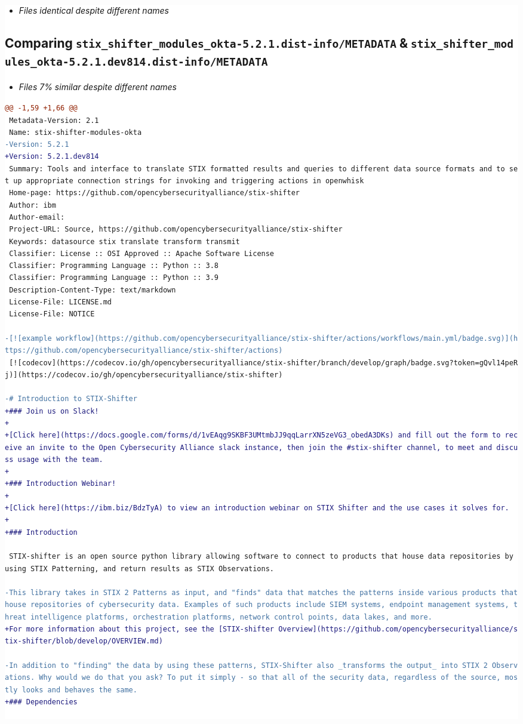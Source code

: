 * *Files identical despite different names*

## Comparing `stix_shifter_modules_okta-5.2.1.dist-info/METADATA` & `stix_shifter_modules_okta-5.2.1.dev814.dist-info/METADATA`

 * *Files 7% similar despite different names*

```diff
@@ -1,59 +1,66 @@
 Metadata-Version: 2.1
 Name: stix-shifter-modules-okta
-Version: 5.2.1
+Version: 5.2.1.dev814
 Summary: Tools and interface to translate STIX formatted results and queries to different data source formats and to set up appropriate connection strings for invoking and triggering actions in openwhisk
 Home-page: https://github.com/opencybersecurityalliance/stix-shifter
 Author: ibm
 Author-email: 
 Project-URL: Source, https://github.com/opencybersecurityalliance/stix-shifter
 Keywords: datasource stix translate transform transmit
 Classifier: License :: OSI Approved :: Apache Software License
 Classifier: Programming Language :: Python :: 3.8
 Classifier: Programming Language :: Python :: 3.9
 Description-Content-Type: text/markdown
 License-File: LICENSE.md
 License-File: NOTICE
 
-[![example workflow](https://github.com/opencybersecurityalliance/stix-shifter/actions/workflows/main.yml/badge.svg)](https://github.com/opencybersecurityalliance/stix-shifter/actions)
 [![codecov](https://codecov.io/gh/opencybersecurityalliance/stix-shifter/branch/develop/graph/badge.svg?token=gQvl14peRj)](https://codecov.io/gh/opencybersecurityalliance/stix-shifter)
 
-# Introduction to STIX-Shifter
+### Join us on Slack!
+
+[Click here](https://docs.google.com/forms/d/1vEAqg9SKBF3UMtmbJJ9qqLarrXN5zeVG3_obedA3DKs) and fill out the form to receive an invite to the Open Cybersecurity Alliance slack instance, then join the #stix-shifter channel, to meet and discuss usage with the team.
+
+### Introduction Webinar!
+
+[Click here](https://ibm.biz/BdzTyA) to view an introduction webinar on STIX Shifter and the use cases it solves for.
+
+### Introduction
 
 STIX-shifter is an open source python library allowing software to connect to products that house data repositories by using STIX Patterning, and return results as STIX Observations.
 
-This library takes in STIX 2 Patterns as input, and "finds" data that matches the patterns inside various products that house repositories of cybersecurity data. Examples of such products include SIEM systems, endpoint management systems, threat intelligence platforms, orchestration platforms, network control points, data lakes, and more.
+For more information about this project, see the [STIX-shifter Overview](https://github.com/opencybersecurityalliance/stix-shifter/blob/develop/OVERVIEW.md)
 
-In addition to "finding" the data by using these patterns, STIX-Shifter also _transforms the output_ into STIX 2 Observations. Why would we do that you ask? To put it simply - so that all of the security data, regardless of the source, mostly looks and behaves the same.
+### Dependencies
 
```